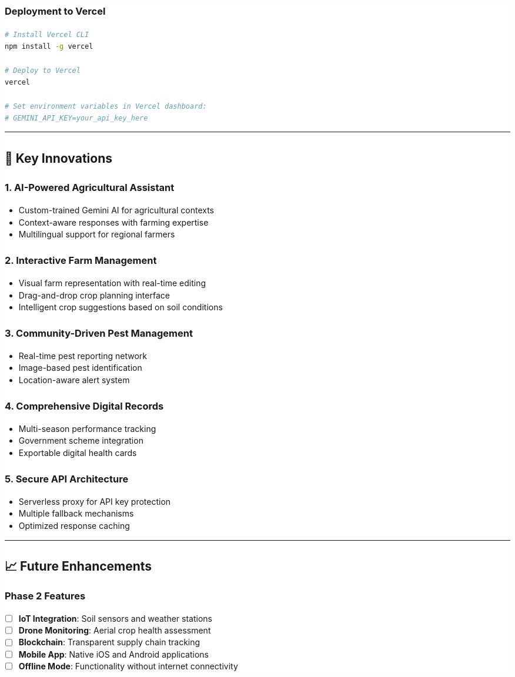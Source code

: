 ### **Deployment to Vercel**
```bash
# Install Vercel CLI
npm install -g vercel

# Deploy to Vercel
vercel

# Set environment variables in Vercel dashboard:
# GEMINI_API_KEY=your_api_key_here
```

---

## 🌟 Key Innovations

### **1. AI-Powered Agricultural Assistant**
- Custom-trained Gemini AI for agricultural contexts
- Context-aware responses with farming expertise
- Multilingual support for regional farmers

### **2. Interactive Farm Management**
- Visual farm representation with real-time editing
- Drag-and-drop crop planning interface
- Intelligent crop suggestions based on soil conditions

### **3. Community-Driven Pest Management**
- Real-time pest reporting network
- Image-based pest identification
- Location-aware alert system

### **4. Comprehensive Digital Records**
- Multi-season performance tracking
- Government scheme integration
- Exportable digital health cards

### **5. Secure API Architecture**
- Serverless proxy for API key protection
- Multiple fallback mechanisms
- Optimized response caching

---

## 📈 Future Enhancements

### **Phase 2 Features**
- [ ] **IoT Integration**: Soil sensors and weather stations
- [ ] **Drone Monitoring**: Aerial crop health assessment
- [ ] **Blockchain**: Transparent supply chain tracking
- [ ] **Mobile App**: Native iOS and Android applications
- [ ] **Offline Mode**: Functionality without internet connectivity
